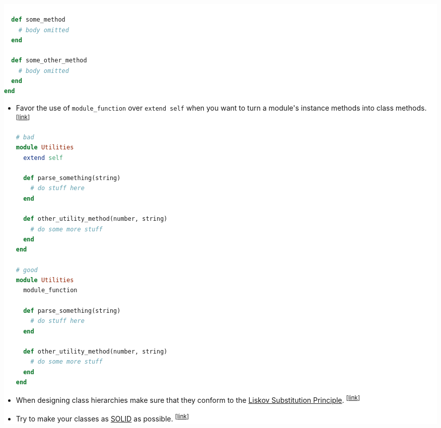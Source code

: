   ```ruby

    def some_method
      # body omitted
    end

    def some_other_method
      # body omitted
    end
  end
  ```

* <a name="module-function"></a>
  Favor the use of `module_function` over `extend self` when you want to turn
  a module's instance methods into class methods.
<sup>[[link](#module-function)]</sup>

  ```ruby
  # bad
  module Utilities
    extend self

    def parse_something(string)
      # do stuff here
    end

    def other_utility_method(number, string)
      # do some more stuff
    end
  end

  # good
  module Utilities
    module_function

    def parse_something(string)
      # do stuff here
    end

    def other_utility_method(number, string)
      # do some more stuff
    end
  end
  ```

* <a name="liskov"></a>
  When designing class hierarchies make sure that they conform to the [Liskov
  Substitution
  Principle](https://en.wikipedia.org/wiki/Liskov_substitution_principle).
<sup>[[link](#liskov)]</sup>

* <a name="solid-design"></a>
  Try to make your classes as
  [SOLID](https://en.wikipedia.org/wiki/SOLID_\(object-oriented_design\)) as
  possible.
<sup>[[link](#solid-design)]</sup>
